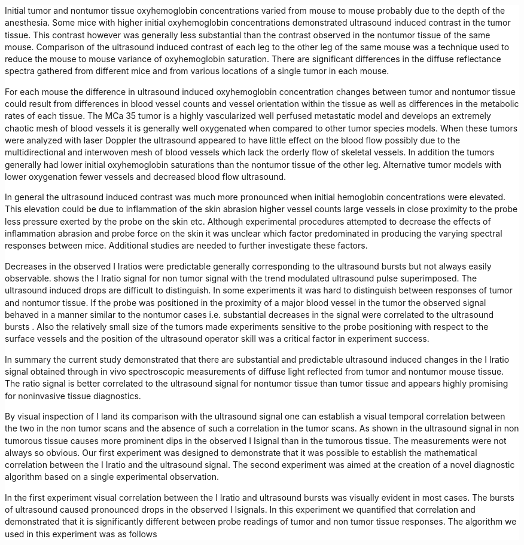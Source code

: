 Initial tumor and nontumor tissue oxyhemoglobin concentrations varied from mouse to mouse probably due to the depth of the anesthesia. Some mice with higher initial oxyhemoglobin concentrations demonstrated ultrasound induced contrast in the tumor tissue. This contrast however was generally less substantial than the contrast observed in the nontumor tissue of the same mouse. Comparison of the ultrasound induced contrast of each leg to the other leg of the same mouse was a technique used to reduce the mouse to mouse variance of oxyhemoglobin saturation. There are significant differences in the diffuse reflectance spectra gathered from different mice and from various locations of a single tumor in each mouse.

For each mouse the difference in ultrasound induced oxyhemoglobin concentration changes between tumor and nontumor tissue could result from differences in blood vessel counts and vessel orientation within the tissue as well as differences in the metabolic rates of each tissue. The MCa 35 tumor is a highly vascularized well perfused metastatic model and develops an extremely chaotic mesh of blood vessels it is generally well oxygenated when compared to other tumor species models. When these tumors were analyzed with laser Doppler the ultrasound appeared to have little effect on the blood flow possibly due to the multidirectional and interwoven mesh of blood vessels which lack the orderly flow of skeletal vessels. In addition the tumors generally had lower initial oxyhemoglobin saturations than the nontumor tissue of the other leg. Alternative tumor models with lower oxygenation fewer vessels and decreased blood flow ultrasound.

In general the ultrasound induced contrast was much more pronounced when initial hemoglobin concentrations were elevated. This elevation could be due to inflammation of the skin abrasion higher vessel counts large vessels in close proximity to the probe less pressure exerted by the probe on the skin etc. Although experimental procedures attempted to decrease the effects of inflammation abrasion and probe force on the skin it was unclear which factor predominated in producing the varying spectral responses between mice. Additional studies are needed to further investigate these factors.

Decreases in the observed I Iratios were predictable generally corresponding to the ultrasound bursts but not always easily observable. shows the I Iratio signal for non tumor signal with the trend modulated ultrasound pulse superimposed. The ultrasound induced drops are difficult to distinguish. In some experiments it was hard to distinguish between responses of tumor and nontumor tissue. If the probe was positioned in the proximity of a major blood vessel in the tumor the observed signal behaved in a manner similar to the nontumor cases i.e. substantial decreases in the signal were correlated to the ultrasound bursts . Also the relatively small size of the tumors made experiments sensitive to the probe positioning with respect to the surface vessels and the position of the ultrasound operator skill was a critical factor in experiment success.

In summary the current study demonstrated that there are substantial and predictable ultrasound induced changes in the I Iratio signal obtained through in vivo spectroscopic measurements of diffuse light reflected from tumor and nontumor mouse tissue. The ratio signal is better correlated to the ultrasound signal for nontumor tissue than tumor tissue and appears highly promising for noninvasive tissue diagnostics.

By visual inspection of I Iand its comparison with the ultrasound signal one can establish a visual temporal correlation between the two in the non tumor scans and the absence of such a correlation in the tumor scans. As shown in the ultrasound signal in non tumorous tissue causes more prominent dips in the observed I Isignal than in the tumorous tissue. The measurements were not always so obvious. Our first experiment was designed to demonstrate that it was possible to establish the mathematical correlation between the I Iratio and the ultrasound signal. The second experiment was aimed at the creation of a novel diagnostic algorithm based on a single experimental observation.

In the first experiment visual correlation between the I Iratio and ultrasound bursts was visually evident in most cases. The bursts of ultrasound caused pronounced drops in the observed I Isignals. In this experiment we quantified that correlation and demonstrated that it is significantly different between probe readings of tumor and non tumor tissue responses. The algorithm we used in this experiment was as follows 
